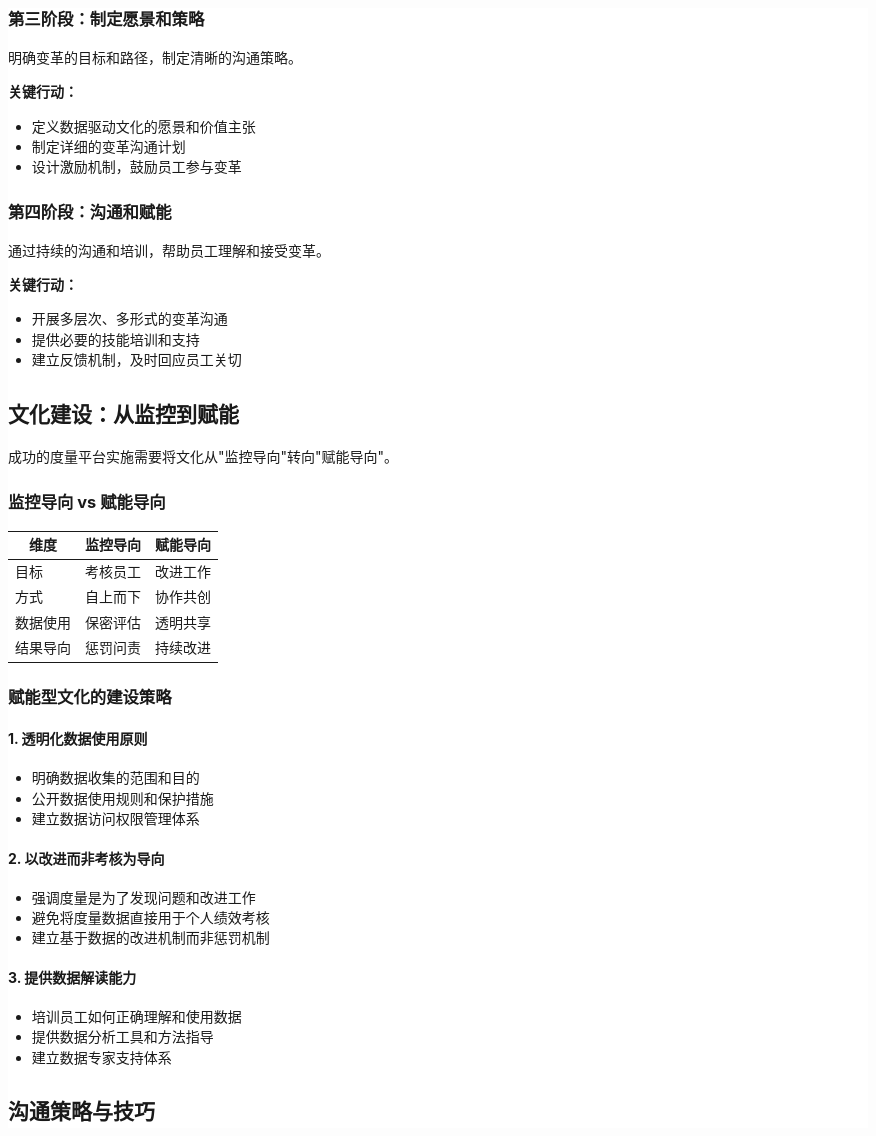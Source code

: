 ### 第三阶段：制定愿景和策略
明确变革的目标和路径，制定清晰的沟通策略。

**关键行动：**
- 定义数据驱动文化的愿景和价值主张
- 制定详细的变革沟通计划
- 设计激励机制，鼓励员工参与变革

### 第四阶段：沟通和赋能
通过持续的沟通和培训，帮助员工理解和接受变革。

**关键行动：**
- 开展多层次、多形式的变革沟通
- 提供必要的技能培训和支持
- 建立反馈机制，及时回应员工关切

## 文化建设：从监控到赋能

成功的度量平台实施需要将文化从"监控导向"转向"赋能导向"。

### 监控导向 vs 赋能导向

| 维度 | 监控导向 | 赋能导向 |
|------|----------|----------|
| 目标 | 考核员工 | 改进工作 |
| 方式 | 自上而下 | 协作共创 |
| 数据使用 | 保密评估 | 透明共享 |
| 结果导向 | 惩罚问责 | 持续改进 |

### 赋能型文化的建设策略

#### 1. 透明化数据使用原则
- 明确数据收集的范围和目的
- 公开数据使用规则和保护措施
- 建立数据访问权限管理体系

#### 2. 以改进而非考核为导向
- 强调度量是为了发现问题和改进工作
- 避免将度量数据直接用于个人绩效考核
- 建立基于数据的改进机制而非惩罚机制

#### 3. 提供数据解读能力
- 培训员工如何正确理解和使用数据
- 提供数据分析工具和方法指导
- 建立数据专家支持体系

## 沟通策略与技巧
